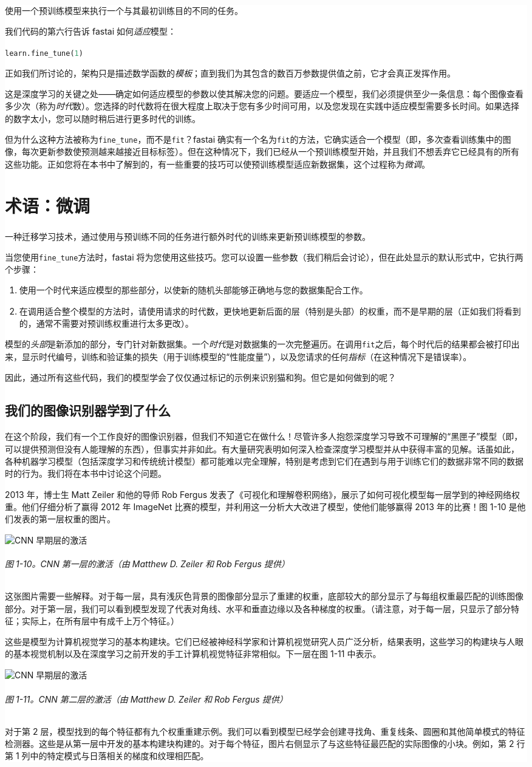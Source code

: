 使用一个预训练模型来执行一个与其最初训练目的不同的任务。

我们代码的第六行告诉 fastai 如何*适应*模型：

```py
learn.fine_tune(1)
```

正如我们所讨论的，架构只是描述数学函数的*模板*；直到我们为其包含的数百万参数提供值之前，它才会真正发挥作用。

这是深度学习的关键之处——确定如何适应模型的参数以使其解决您的问题。要适应一个模型，我们必须提供至少一条信息：每个图像查看多少次（称为*时代*数）。您选择的时代数将在很大程度上取决于您有多少时间可用，以及您发现在实践中适应模型需要多长时间。如果选择的数字太小，您可以随时稍后进行更多时代的训练。

但为什么这种方法被称为`fine_tune`，而不是`fit`？fastai 确实有一个名为`fit`的方法，它确实适合一个模型（即，多次查看训练集中的图像，每次更新参数使预测越来越接近目标标签）。但在这种情况下，我们已经从一个预训练模型开始，并且我们不想丢弃它已经具有的所有这些功能。正如您将在本书中了解到的，有一些重要的技巧可以使预训练模型适应新数据集，这个过程称为*微调*。

# 术语：微调

一种迁移学习技术，通过使用与预训练不同的任务进行额外时代的训练来更新预训练模型的参数。

当您使用`fine_tune`方法时，fastai 将为您使用这些技巧。您可以设置一些参数（我们稍后会讨论），但在此处显示的默认形式中，它执行两个步骤：

1.  使用一个时代来适应模型的那些部分，以使新的随机头部能够正确地与您的数据集配合工作。

1.  在调用适合整个模型的方法时，请使用请求的时代数，更快地更新后面的层（特别是头部）的权重，而不是早期的层（正如我们将看到的，通常不需要对预训练权重进行太多更改）。

模型的*头部*是新添加的部分，专门针对新数据集。一个*时代*是对数据集的一次完整遍历。在调用`fit`之后，每个时代后的结果都会被打印出来，显示时代编号，训练和验证集的损失（用于训练模型的“性能度量”），以及您请求的任何*指标*（在这种情况下是错误率）。

因此，通过所有这些代码，我们的模型学会了仅仅通过标记的示例来识别猫和狗。但它是如何做到的呢？

## 我们的图像识别器学到了什么

在这个阶段，我们有一个工作良好的图像识别器，但我们不知道它在做什么！尽管许多人抱怨深度学习导致不可理解的“黑匣子”模型（即，可以提供预测但没有人能理解的东西），但事实并非如此。有大量研究表明如何深入检查深度学习模型并从中获得丰富的见解。话虽如此，各种机器学习模型（包括深度学习和传统统计模型）都可能难以完全理解，特别是考虑到它们在遇到与用于训练它们的数据非常不同的数据时的行为。我们将在本书中讨论这个问题。

2013 年，博士生 Matt Zeiler 和他的导师 Rob Fergus 发表了《可视化和理解卷积网络》，展示了如何可视化模型每一层学到的神经网络权重。他们仔细分析了赢得 2012 年 ImageNet 比赛的模型，并利用这一分析大大改进了模型，使他们能够赢得 2013 年的比赛！图 1-10 是他们发表的第一层权重的图片。

![CNN 早期层的激活](img/dlcf_0110.png)

###### 图 1-10。CNN 第一层的激活（由 Matthew D. Zeiler 和 Rob Fergus 提供）

这张图片需要一些解释。对于每一层，具有浅灰色背景的图像部分显示了重建的权重，底部较大的部分显示了与每组权重最匹配的训练图像部分。对于第一层，我们可以看到模型发现了代表对角线、水平和垂直边缘以及各种梯度的权重。（请注意，对于每一层，只显示了部分特征；实际上，在所有层中有成千上万个特征。）

这些是模型为计算机视觉学习的基本构建块。它们已经被神经科学家和计算机视觉研究人员广泛分析，结果表明，这些学习的构建块与人眼的基本视觉机制以及在深度学习之前开发的手工计算机视觉特征非常相似。下一层在图 1-11 中表示。

![CNN 早期层的激活](img/dlcf_0111.png)

###### 图 1-11。CNN 第二层的激活（由 Matthew D. Zeiler 和 Rob Fergus 提供）

对于第 2 层，模型找到的每个特征都有九个权重重建示例。我们可以看到模型已经学会创建寻找角、重复线条、圆圈和其他简单模式的特征检测器。这些是从第一层中开发的基本构建块构建的。对于每个特征，图片右侧显示了与这些特征最匹配的实际图像的小块。例如，第 2 行第 1 列中的特定模式与日落相关的梯度和纹理相匹配。
